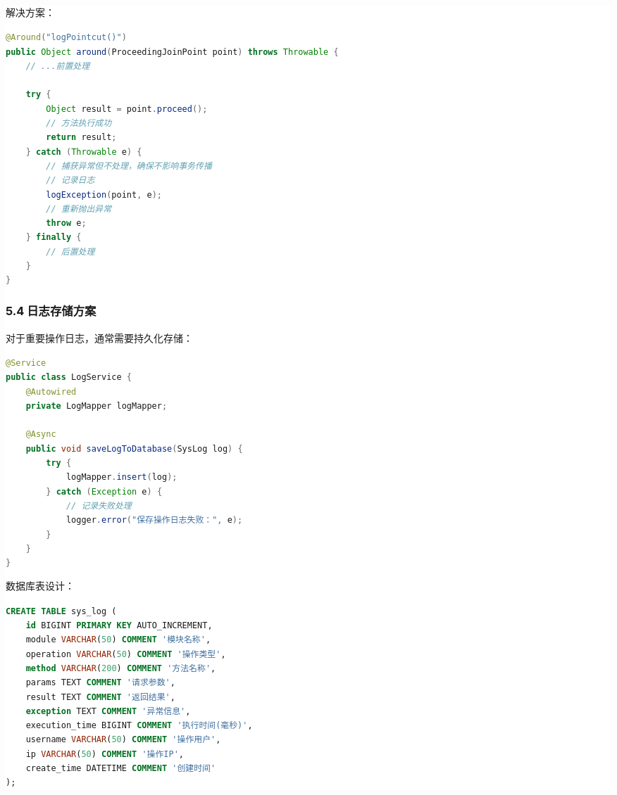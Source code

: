 解决方案：
```java
@Around("logPointcut()")
public Object around(ProceedingJoinPoint point) throws Throwable {
    // ...前置处理
    
    try {
        Object result = point.proceed();
        // 方法执行成功
        return result;
    } catch (Throwable e) {
        // 捕获异常但不处理，确保不影响事务传播
        // 记录日志
        logException(point, e);
        // 重新抛出异常
        throw e;
    } finally {
        // 后置处理
    }
}
```

### 5.4 日志存储方案
对于重要操作日志，通常需要持久化存储：

```java
@Service
public class LogService {
    @Autowired
    private LogMapper logMapper;
    
    @Async
    public void saveLogToDatabase(SysLog log) {
        try {
            logMapper.insert(log);
        } catch (Exception e) {
            // 记录失败处理
            logger.error("保存操作日志失败：", e);
        }
    }
}
```

数据库表设计：
```sql
CREATE TABLE sys_log (
    id BIGINT PRIMARY KEY AUTO_INCREMENT,
    module VARCHAR(50) COMMENT '模块名称',
    operation VARCHAR(50) COMMENT '操作类型',
    method VARCHAR(200) COMMENT '方法名称',
    params TEXT COMMENT '请求参数',
    result TEXT COMMENT '返回结果',
    exception TEXT COMMENT '异常信息',
    execution_time BIGINT COMMENT '执行时间(毫秒)',
    username VARCHAR(50) COMMENT '操作用户',
    ip VARCHAR(50) COMMENT '操作IP',
    create_time DATETIME COMMENT '创建时间'
);
```
